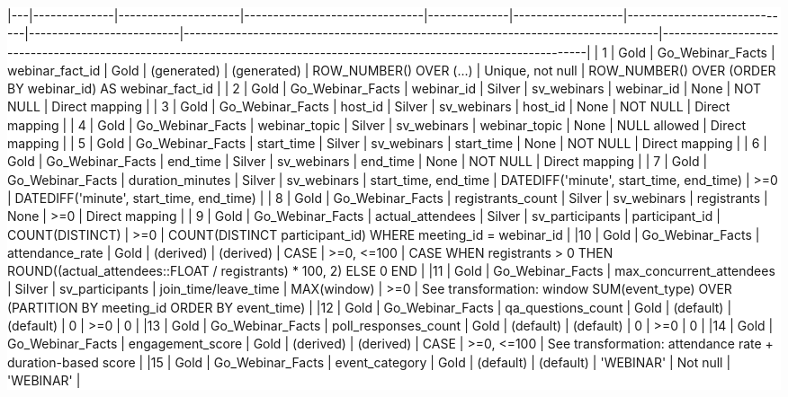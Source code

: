 |---|--------------|---------------------|-------------------------------|--------------|-------------------|-----------------------------|--------------------------|----------------------------------------------------------------------------------|------------------------------------------------------------------------------------------------------------------------|
| 1 | Gold         | Go_Webinar_Facts    | webinar_fact_id               | Gold         | (generated)       | (generated)                 | ROW_NUMBER() OVER (...)  | Unique, not null                                                                  | ROW_NUMBER() OVER (ORDER BY webinar_id) AS webinar_fact_id                                                            |
| 2 | Gold         | Go_Webinar_Facts    | webinar_id                    | Silver       | sv_webinars       | webinar_id                  | None                     | NOT NULL                                                                           | Direct mapping                                                                                                         |
| 3 | Gold         | Go_Webinar_Facts    | host_id                       | Silver       | sv_webinars       | host_id                     | None                     | NOT NULL                                                                           | Direct mapping                                                                                                         |
| 4 | Gold         | Go_Webinar_Facts    | webinar_topic                 | Silver       | sv_webinars       | webinar_topic               | None                     | NULL allowed                                                                       | Direct mapping                                                                                                         |
| 5 | Gold         | Go_Webinar_Facts    | start_time                    | Silver       | sv_webinars       | start_time                  | None                     | NOT NULL                                                                           | Direct mapping                                                                                                         |
| 6 | Gold         | Go_Webinar_Facts    | end_time                      | Silver       | sv_webinars       | end_time                    | None                     | NOT NULL                                                                           | Direct mapping                                                                                                         |
| 7 | Gold         | Go_Webinar_Facts    | duration_minutes              | Silver       | sv_webinars       | start_time, end_time        | DATEDIFF('minute', start_time, end_time) | >=0                                 | DATEDIFF('minute', start_time, end_time)                                                                              |
| 8 | Gold         | Go_Webinar_Facts    | registrants_count             | Silver       | sv_webinars       | registrants                 | None                     | >=0                                                                                | Direct mapping                                                                                                         |
| 9 | Gold         | Go_Webinar_Facts    | actual_attendees              | Silver       | sv_participants   | participant_id              | COUNT(DISTINCT)          | >=0                                                                                | COUNT(DISTINCT participant_id) WHERE meeting_id = webinar_id                                                           |
|10 | Gold         | Go_Webinar_Facts    | attendance_rate               | Gold         | (derived)         | (derived)                   | CASE                     | >=0, <=100                                                                         | CASE WHEN registrants > 0 THEN ROUND((actual_attendees::FLOAT / registrants) * 100, 2) ELSE 0 END                     |
|11 | Gold         | Go_Webinar_Facts    | max_concurrent_attendees      | Silver       | sv_participants   | join_time/leave_time        | MAX(window)              | >=0                                                                                | See transformation: window SUM(event_type) OVER (PARTITION BY meeting_id ORDER BY event_time)                          |
|12 | Gold         | Go_Webinar_Facts    | qa_questions_count            | Gold         | (default)         | (default)                   | 0                        | >=0                                                                                | 0                                                                                                                      |
|13 | Gold         | Go_Webinar_Facts    | poll_responses_count          | Gold         | (default)         | (default)                   | 0                        | >=0                                                                                | 0                                                                                                                      |
|14 | Gold         | Go_Webinar_Facts    | engagement_score              | Gold         | (derived)         | (derived)                   | CASE                     | >=0, <=100                                                                         | See transformation: attendance rate + duration-based score                                                             |
|15 | Gold         | Go_Webinar_Facts    | event_category                | Gold         | (default)         | (default)                   | 'WEBINAR'                | Not null                                                                           | 'WEBINAR'                                                                                                              |